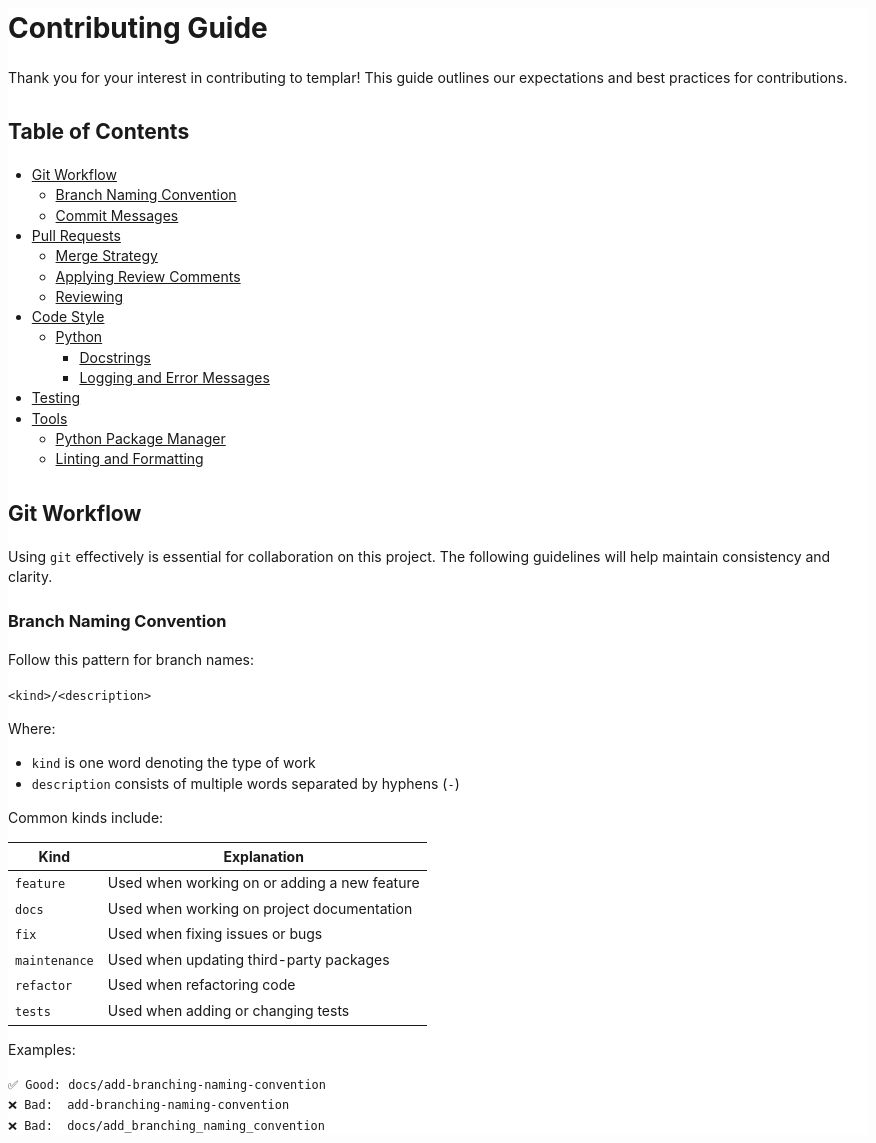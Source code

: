 # Contributing Guide

Thank you for your interest in contributing to templar! This guide outlines our
expectations and best practices for contributions.

## Table of Contents

- [Git Workflow](#git-workflow)
  - [Branch Naming Convention](#branch-naming-convention)
  - [Commit Messages](#commit-messages)
- [Pull Requests](#pull-requests)
  - [Merge Strategy](#merge-strategy)
  - [Applying Review Comments](#applying-review-comments)
  - [Reviewing](#reviewing)
- [Code Style](#code-style)
  - [Python](#python)
    - [Docstrings](#docstrings)
    - [Logging and Error Messages](#logging-and-error-messages)
- [Testing](#testing)
- [Tools](#tools)
  - [Python Package Manager](#python-package-manager)
  - [Linting and Formatting](#linting-and-formatting)

## Git Workflow

Using `git` effectively is essential for collaboration on this project. The
following guidelines will help maintain consistency and clarity.

### Branch Naming Convention

Follow this pattern for branch names:

```
<kind>/<description>
```

Where:
- `kind` is one word denoting the type of work
- `description` consists of multiple words separated by hyphens (`-`)

Common kinds include:

Kind         | Explanation
-------------|----------------------------------------------------------------
`feature`    | Used when working on or adding a new feature
`docs`       | Used when working on project documentation
`fix`        | Used when fixing issues or bugs
`maintenance`| Used when updating third-party packages
`refactor`   | Used when refactoring code
`tests`      | Used when adding or changing tests

Examples:
```
✅ Good: docs/add-branching-naming-convention
❌ Bad:  add-branching-naming-convention
❌ Bad:  docs/add_branching_naming_convention
```
